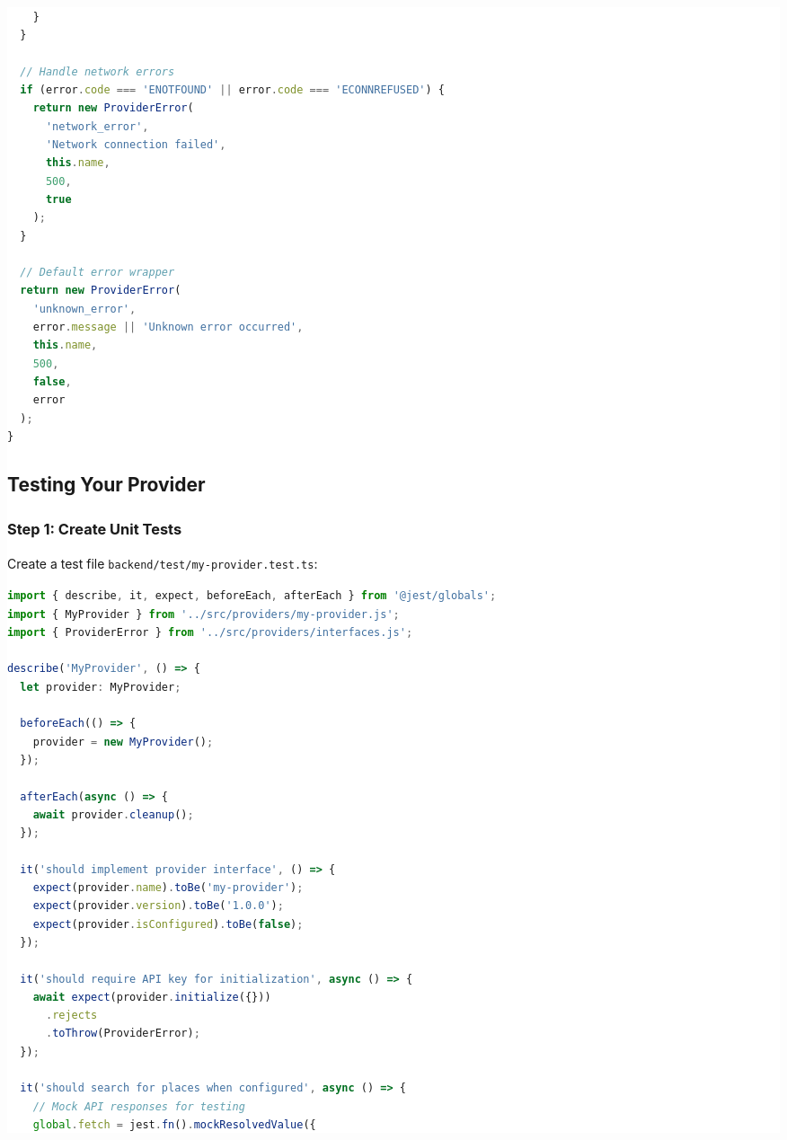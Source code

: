 ```typescript
    }
  }

  // Handle network errors
  if (error.code === 'ENOTFOUND' || error.code === 'ECONNREFUSED') {
    return new ProviderError(
      'network_error',
      'Network connection failed',
      this.name,
      500,
      true
    );
  }

  // Default error wrapper
  return new ProviderError(
    'unknown_error',
    error.message || 'Unknown error occurred',
    this.name,
    500,
    false,
    error
  );
}
```

## Testing Your Provider

### Step 1: Create Unit Tests

Create a test file `backend/test/my-provider.test.ts`:

```typescript
import { describe, it, expect, beforeEach, afterEach } from '@jest/globals';
import { MyProvider } from '../src/providers/my-provider.js';
import { ProviderError } from '../src/providers/interfaces.js';

describe('MyProvider', () => {
  let provider: MyProvider;

  beforeEach(() => {
    provider = new MyProvider();
  });

  afterEach(async () => {
    await provider.cleanup();
  });

  it('should implement provider interface', () => {
    expect(provider.name).toBe('my-provider');
    expect(provider.version).toBe('1.0.0');
    expect(provider.isConfigured).toBe(false);
  });

  it('should require API key for initialization', async () => {
    await expect(provider.initialize({}))
      .rejects
      .toThrow(ProviderError);
  });

  it('should search for places when configured', async () => {
    // Mock API responses for testing
    global.fetch = jest.fn().mockResolvedValue({
```